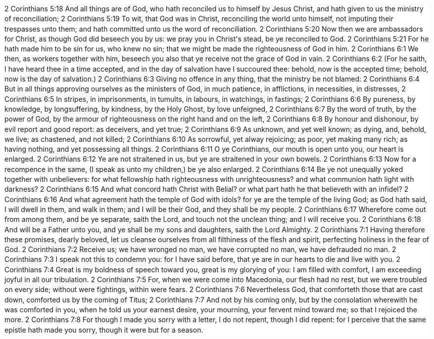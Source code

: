 2 Corinthians 5:18	And all things are of God, who hath reconciled us to himself by Jesus Christ, and hath given to us the ministry of reconciliation;
2 Corinthians 5:19	To wit, that God was in Christ, reconciling the world unto himself, not imputing their trespasses unto them; and hath committed unto us the word of reconciliation.
2 Corinthians 5:20	Now then we are ambassadors for Christ, as though God did beseech you by us: we pray you in Christ's stead, be ye reconciled to God.
2 Corinthians 5:21	For he hath made him to be sin for us, who knew no sin; that we might be made the righteousness of God in him.
2 Corinthians 6:1	We then, as workers together with him, beseech you also that ye receive not the grace of God in vain.
2 Corinthians 6:2	(For he saith, I have heard thee in a time accepted, and in the day of salvation have I succoured thee: behold, now is the accepted time; behold, now is the day of salvation.)
2 Corinthians 6:3	Giving no offence in any thing, that the ministry be not blamed:
2 Corinthians 6:4	But in all things approving ourselves as the ministers of God, in much patience, in afflictions, in necessities, in distresses,
2 Corinthians 6:5	In stripes, in imprisonments, in tumults, in labours, in watchings, in fastings;
2 Corinthians 6:6	By pureness, by knowledge, by longsuffering, by kindness, by the Holy Ghost, by love unfeigned,
2 Corinthians 6:7	By the word of truth, by the power of God, by the armour of righteousness on the right hand and on the left,
2 Corinthians 6:8	By honour and dishonour, by evil report and good report: as deceivers, and yet true;
2 Corinthians 6:9	As unknown, and yet well known; as dying, and, behold, we live; as chastened, and not killed;
2 Corinthians 6:10	As sorrowful, yet alway rejoicing; as poor, yet making many rich; as having nothing, and yet possessing all things.
2 Corinthians 6:11	O ye Corinthians, our mouth is open unto you, our heart is enlarged.
2 Corinthians 6:12	Ye are not straitened in us, but ye are straitened in your own bowels.
2 Corinthians 6:13	Now for a recompence in the same, (I speak as unto my children,) be ye also enlarged.
2 Corinthians 6:14	Be ye not unequally yoked together with unbelievers: for what fellowship hath righteousness with unrighteousness? and what communion hath light with darkness?
2 Corinthians 6:15	And what concord hath Christ with Belial? or what part hath he that believeth with an infidel?
2 Corinthians 6:16	And what agreement hath the temple of God with idols? for ye are the temple of the living God; as God hath said, I will dwell in them, and walk in them; and I will be their God, and they shall be my people.
2 Corinthians 6:17	Wherefore come out from among them, and be ye separate, saith the Lord, and touch not the unclean thing; and I will receive you.
2 Corinthians 6:18	And will be a Father unto you, and ye shall be my sons and daughters, saith the Lord Almighty.
2 Corinthians 7:1	Having therefore these promises, dearly beloved, let us cleanse ourselves from all filthiness of the flesh and spirit, perfecting holiness in the fear of God.
2 Corinthians 7:2	Receive us; we have wronged no man, we have corrupted no man, we have defrauded no man.
2 Corinthians 7:3	I speak not this to condemn you: for I have said before, that ye are in our hearts to die and live with you.
2 Corinthians 7:4	Great is my boldness of speech toward you, great is my glorying of you: I am filled with comfort, I am exceeding joyful in all our tribulation.
2 Corinthians 7:5	For, when we were come into Macedonia, our flesh had no rest, but we were troubled on every side; without were fightings, within were fears.
2 Corinthians 7:6	Nevertheless God, that comforteth those that are cast down, comforted us by the coming of Titus;
2 Corinthians 7:7	And not by his coming only, but by the consolation wherewith he was comforted in you, when he told us your earnest desire, your mourning, your fervent mind toward me; so that I rejoiced the more.
2 Corinthians 7:8	For though I made you sorry with a letter, I do not repent, though I did repent: for I perceive that the same epistle hath made you sorry, though it were but for a season.
